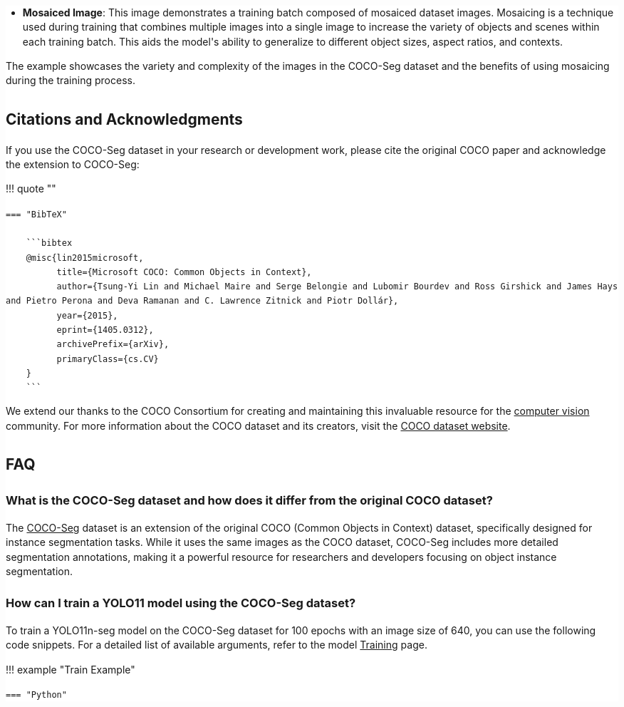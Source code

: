 - **Mosaiced Image**: This image demonstrates a training batch composed of mosaiced dataset images. Mosaicing is a technique used during training that combines multiple images into a single image to increase the variety of objects and scenes within each training batch. This aids the model's ability to generalize to different object sizes, aspect ratios, and contexts.

The example showcases the variety and complexity of the images in the COCO-Seg dataset and the benefits of using mosaicing during the training process.

## Citations and Acknowledgments

If you use the COCO-Seg dataset in your research or development work, please cite the original COCO paper and acknowledge the extension to COCO-Seg:

!!! quote ""

    === "BibTeX"

        ```bibtex
        @misc{lin2015microsoft,
              title={Microsoft COCO: Common Objects in Context},
              author={Tsung-Yi Lin and Michael Maire and Serge Belongie and Lubomir Bourdev and Ross Girshick and James Hays and Pietro Perona and Deva Ramanan and C. Lawrence Zitnick and Piotr Dollár},
              year={2015},
              eprint={1405.0312},
              archivePrefix={arXiv},
              primaryClass={cs.CV}
        }
        ```

We extend our thanks to the COCO Consortium for creating and maintaining this invaluable resource for the [computer vision](https://www.ultralytics.com/glossary/computer-vision-cv) community. For more information about the COCO dataset and its creators, visit the [COCO dataset website](https://cocodataset.org/#home).

## FAQ

### What is the COCO-Seg dataset and how does it differ from the original COCO dataset?

The [COCO-Seg](https://cocodataset.org/#home) dataset is an extension of the original COCO (Common Objects in Context) dataset, specifically designed for instance segmentation tasks. While it uses the same images as the COCO dataset, COCO-Seg includes more detailed segmentation annotations, making it a powerful resource for researchers and developers focusing on object instance segmentation.

### How can I train a YOLO11 model using the COCO-Seg dataset?

To train a YOLO11n-seg model on the COCO-Seg dataset for 100 epochs with an image size of 640, you can use the following code snippets. For a detailed list of available arguments, refer to the model [Training](../../modes/train.md) page.

!!! example "Train Example"

    === "Python"
